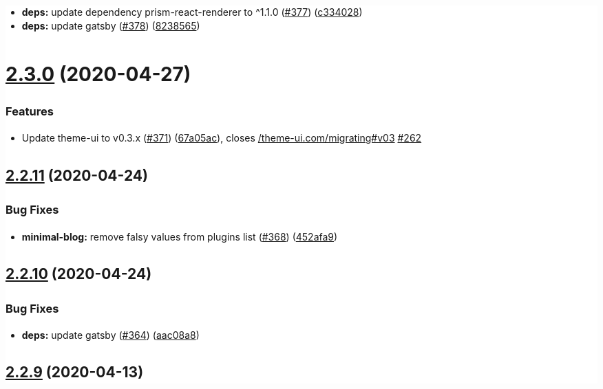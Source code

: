 * **deps:** update dependency prism-react-renderer to ^1.1.0 ([#377](https://github.com/LekoArts/gatsby-themes/issues/377)) ([c334028](https://github.com/LekoArts/gatsby-themes/commit/c334028c0768b2b332b02db3a58e255ee3c8ad25))
* **deps:** update gatsby ([#378](https://github.com/LekoArts/gatsby-themes/issues/378)) ([8238565](https://github.com/LekoArts/gatsby-themes/commit/82385658f18c983b4ca4d83233660e9f4492a4a9))





# [2.3.0](https://github.com/LekoArts/gatsby-themes/compare/@lekoarts/gatsby-theme-minimal-blog@2.2.11...@lekoarts/gatsby-theme-minimal-blog@2.3.0) (2020-04-27)


### Features

* Update theme-ui to v0.3.x ([#371](https://github.com/LekoArts/gatsby-themes/issues/371)) ([67a05ac](https://github.com/LekoArts/gatsby-themes/commit/67a05ac3e1deaddfe38591739e7f50f56d49d109)), closes [/theme-ui.com/migrating#v03](https://github.com//theme-ui.com/migrating/issues/v03) [#262](https://github.com/LekoArts/gatsby-themes/issues/262)





## [2.2.11](https://github.com/LekoArts/gatsby-themes/compare/@lekoarts/gatsby-theme-minimal-blog@2.2.10...@lekoarts/gatsby-theme-minimal-blog@2.2.11) (2020-04-24)


### Bug Fixes

* **minimal-blog:** remove falsy values from plugins list ([#368](https://github.com/LekoArts/gatsby-themes/issues/368)) ([452afa9](https://github.com/LekoArts/gatsby-themes/commit/452afa9eae6e4a999fd118c8a81881bbe2eacec7))





## [2.2.10](https://github.com/LekoArts/gatsby-themes/compare/@lekoarts/gatsby-theme-minimal-blog@2.2.9...@lekoarts/gatsby-theme-minimal-blog@2.2.10) (2020-04-24)


### Bug Fixes

* **deps:** update gatsby ([#364](https://github.com/LekoArts/gatsby-themes/issues/364)) ([aac08a8](https://github.com/LekoArts/gatsby-themes/commit/aac08a809b86de28f78d2db95dc5651a0a8e640b))





## [2.2.9](https://github.com/LekoArts/gatsby-themes/compare/@lekoarts/gatsby-theme-minimal-blog@2.2.8...@lekoarts/gatsby-theme-minimal-blog@2.2.9) (2020-04-13)
